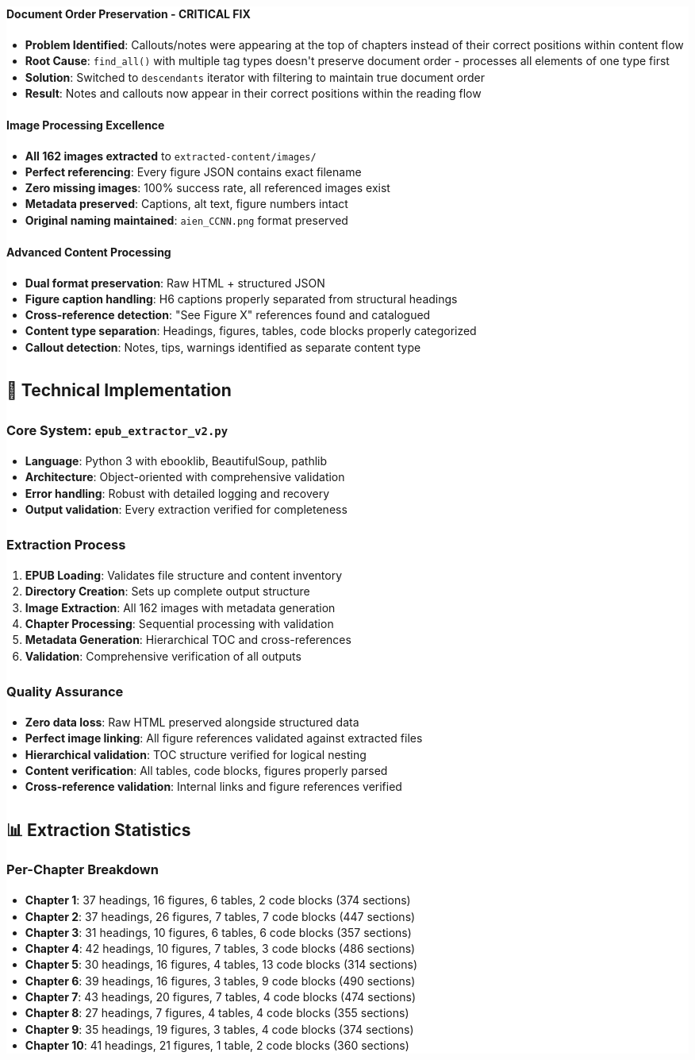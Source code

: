 #### **Document Order Preservation - CRITICAL FIX**
- **Problem Identified**: Callouts/notes were appearing at the top of chapters instead of their correct positions within content flow
- **Root Cause**: `find_all()` with multiple tag types doesn't preserve document order - processes all elements of one type first
- **Solution**: Switched to `descendants` iterator with filtering to maintain true document order
- **Result**: Notes and callouts now appear in their correct positions within the reading flow

#### **Image Processing Excellence**
- **All 162 images extracted** to `extracted-content/images/`
- **Perfect referencing**: Every figure JSON contains exact filename
- **Zero missing images**: 100% success rate, all referenced images exist
- **Metadata preserved**: Captions, alt text, figure numbers intact
- **Original naming maintained**: `aien_CCNN.png` format preserved

#### **Advanced Content Processing**
- **Dual format preservation**: Raw HTML + structured JSON
- **Figure caption handling**: H6 captions properly separated from structural headings
- **Cross-reference detection**: "See Figure X" references found and catalogued
- **Content type separation**: Headings, figures, tables, code blocks properly categorized
- **Callout detection**: Notes, tips, warnings identified as separate content type

## 🔧 Technical Implementation

### **Core System: `epub_extractor_v2.py`**
- **Language**: Python 3 with ebooklib, BeautifulSoup, pathlib
- **Architecture**: Object-oriented with comprehensive validation
- **Error handling**: Robust with detailed logging and recovery
- **Output validation**: Every extraction verified for completeness

### **Extraction Process**
1. **EPUB Loading**: Validates file structure and content inventory
2. **Directory Creation**: Sets up complete output structure
3. **Image Extraction**: All 162 images with metadata generation
4. **Chapter Processing**: Sequential processing with validation
5. **Metadata Generation**: Hierarchical TOC and cross-references
6. **Validation**: Comprehensive verification of all outputs

### **Quality Assurance**
- **Zero data loss**: Raw HTML preserved alongside structured data
- **Perfect image linking**: All figure references validated against extracted files
- **Hierarchical validation**: TOC structure verified for logical nesting
- **Content verification**: All tables, code blocks, figures properly parsed
- **Cross-reference validation**: Internal links and figure references verified

## 📊 Extraction Statistics

### **Per-Chapter Breakdown**
- **Chapter 1**: 37 headings, 16 figures, 6 tables, 2 code blocks (374 sections)
- **Chapter 2**: 37 headings, 26 figures, 7 tables, 7 code blocks (447 sections)
- **Chapter 3**: 31 headings, 10 figures, 6 tables, 6 code blocks (357 sections)
- **Chapter 4**: 42 headings, 10 figures, 7 tables, 3 code blocks (486 sections)
- **Chapter 5**: 30 headings, 16 figures, 4 tables, 13 code blocks (314 sections)
- **Chapter 6**: 39 headings, 16 figures, 3 tables, 9 code blocks (490 sections)
- **Chapter 7**: 43 headings, 20 figures, 7 tables, 4 code blocks (474 sections)
- **Chapter 8**: 27 headings, 7 figures, 4 tables, 4 code blocks (355 sections)
- **Chapter 9**: 35 headings, 19 figures, 3 tables, 4 code blocks (374 sections)
- **Chapter 10**: 41 headings, 21 figures, 1 table, 2 code blocks (360 sections)
